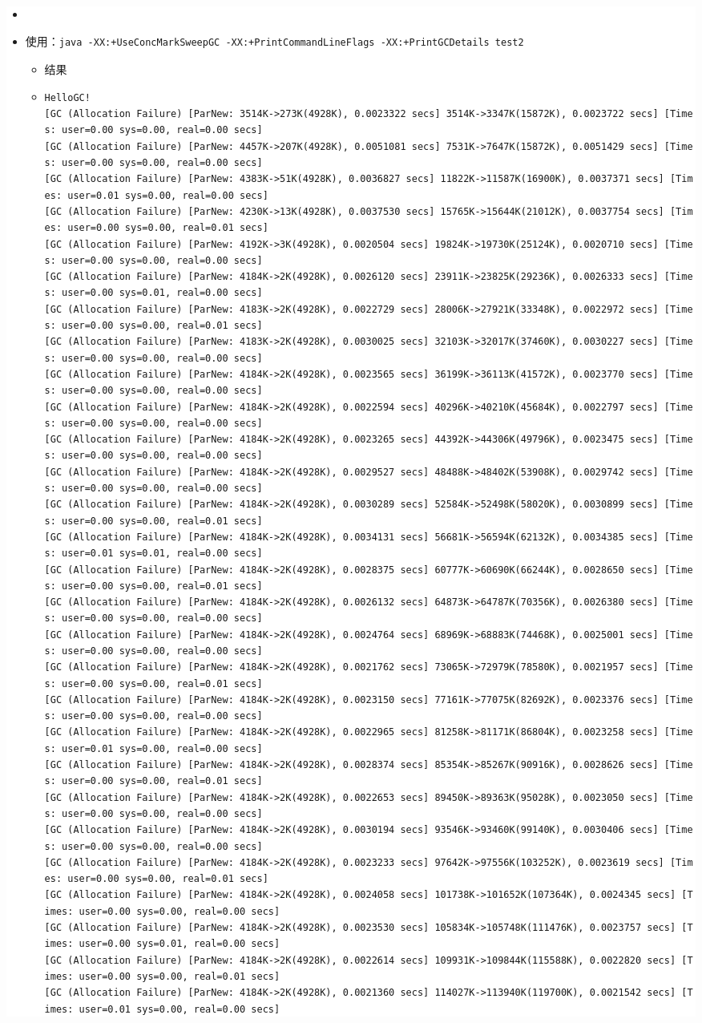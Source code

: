   - 

- 使用：`java -XX:+UseConcMarkSweepGC -XX:+PrintCommandLineFlags -XX:+PrintGCDetails test2`

  - 结果

  - ````shell
    HelloGC!
    [GC (Allocation Failure) [ParNew: 3514K->273K(4928K), 0.0023322 secs] 3514K->3347K(15872K), 0.0023722 secs] [Times: user=0.00 sys=0.00, real=0.00 secs]
    [GC (Allocation Failure) [ParNew: 4457K->207K(4928K), 0.0051081 secs] 7531K->7647K(15872K), 0.0051429 secs] [Times: user=0.00 sys=0.00, real=0.00 secs]
    [GC (Allocation Failure) [ParNew: 4383K->51K(4928K), 0.0036827 secs] 11822K->11587K(16900K), 0.0037371 secs] [Times: user=0.01 sys=0.00, real=0.00 secs]
    [GC (Allocation Failure) [ParNew: 4230K->13K(4928K), 0.0037530 secs] 15765K->15644K(21012K), 0.0037754 secs] [Times: user=0.00 sys=0.00, real=0.01 secs]
    [GC (Allocation Failure) [ParNew: 4192K->3K(4928K), 0.0020504 secs] 19824K->19730K(25124K), 0.0020710 secs] [Times: user=0.00 sys=0.00, real=0.00 secs]
    [GC (Allocation Failure) [ParNew: 4184K->2K(4928K), 0.0026120 secs] 23911K->23825K(29236K), 0.0026333 secs] [Times: user=0.00 sys=0.01, real=0.00 secs]
    [GC (Allocation Failure) [ParNew: 4183K->2K(4928K), 0.0022729 secs] 28006K->27921K(33348K), 0.0022972 secs] [Times: user=0.00 sys=0.00, real=0.01 secs]
    [GC (Allocation Failure) [ParNew: 4183K->2K(4928K), 0.0030025 secs] 32103K->32017K(37460K), 0.0030227 secs] [Times: user=0.00 sys=0.00, real=0.00 secs]
    [GC (Allocation Failure) [ParNew: 4184K->2K(4928K), 0.0023565 secs] 36199K->36113K(41572K), 0.0023770 secs] [Times: user=0.00 sys=0.00, real=0.00 secs]
    [GC (Allocation Failure) [ParNew: 4184K->2K(4928K), 0.0022594 secs] 40296K->40210K(45684K), 0.0022797 secs] [Times: user=0.00 sys=0.00, real=0.00 secs]
    [GC (Allocation Failure) [ParNew: 4184K->2K(4928K), 0.0023265 secs] 44392K->44306K(49796K), 0.0023475 secs] [Times: user=0.00 sys=0.00, real=0.00 secs]
    [GC (Allocation Failure) [ParNew: 4184K->2K(4928K), 0.0029527 secs] 48488K->48402K(53908K), 0.0029742 secs] [Times: user=0.00 sys=0.00, real=0.00 secs]
    [GC (Allocation Failure) [ParNew: 4184K->2K(4928K), 0.0030289 secs] 52584K->52498K(58020K), 0.0030899 secs] [Times: user=0.00 sys=0.00, real=0.01 secs]
    [GC (Allocation Failure) [ParNew: 4184K->2K(4928K), 0.0034131 secs] 56681K->56594K(62132K), 0.0034385 secs] [Times: user=0.01 sys=0.01, real=0.00 secs]
    [GC (Allocation Failure) [ParNew: 4184K->2K(4928K), 0.0028375 secs] 60777K->60690K(66244K), 0.0028650 secs] [Times: user=0.00 sys=0.00, real=0.01 secs]
    [GC (Allocation Failure) [ParNew: 4184K->2K(4928K), 0.0026132 secs] 64873K->64787K(70356K), 0.0026380 secs] [Times: user=0.00 sys=0.00, real=0.00 secs]
    [GC (Allocation Failure) [ParNew: 4184K->2K(4928K), 0.0024764 secs] 68969K->68883K(74468K), 0.0025001 secs] [Times: user=0.00 sys=0.00, real=0.00 secs]
    [GC (Allocation Failure) [ParNew: 4184K->2K(4928K), 0.0021762 secs] 73065K->72979K(78580K), 0.0021957 secs] [Times: user=0.00 sys=0.00, real=0.01 secs]
    [GC (Allocation Failure) [ParNew: 4184K->2K(4928K), 0.0023150 secs] 77161K->77075K(82692K), 0.0023376 secs] [Times: user=0.00 sys=0.00, real=0.00 secs]
    [GC (Allocation Failure) [ParNew: 4184K->2K(4928K), 0.0022965 secs] 81258K->81171K(86804K), 0.0023258 secs] [Times: user=0.01 sys=0.00, real=0.00 secs]
    [GC (Allocation Failure) [ParNew: 4184K->2K(4928K), 0.0028374 secs] 85354K->85267K(90916K), 0.0028626 secs] [Times: user=0.00 sys=0.00, real=0.01 secs]
    [GC (Allocation Failure) [ParNew: 4184K->2K(4928K), 0.0022653 secs] 89450K->89363K(95028K), 0.0023050 secs] [Times: user=0.00 sys=0.00, real=0.00 secs]
    [GC (Allocation Failure) [ParNew: 4184K->2K(4928K), 0.0030194 secs] 93546K->93460K(99140K), 0.0030406 secs] [Times: user=0.00 sys=0.00, real=0.00 secs]
    [GC (Allocation Failure) [ParNew: 4184K->2K(4928K), 0.0023233 secs] 97642K->97556K(103252K), 0.0023619 secs] [Times: user=0.00 sys=0.00, real=0.01 secs]
    [GC (Allocation Failure) [ParNew: 4184K->2K(4928K), 0.0024058 secs] 101738K->101652K(107364K), 0.0024345 secs] [Times: user=0.00 sys=0.00, real=0.00 secs]
    [GC (Allocation Failure) [ParNew: 4184K->2K(4928K), 0.0023530 secs] 105834K->105748K(111476K), 0.0023757 secs] [Times: user=0.00 sys=0.01, real=0.00 secs]
    [GC (Allocation Failure) [ParNew: 4184K->2K(4928K), 0.0022614 secs] 109931K->109844K(115588K), 0.0022820 secs] [Times: user=0.00 sys=0.00, real=0.01 secs]
    [GC (Allocation Failure) [ParNew: 4184K->2K(4928K), 0.0021360 secs] 114027K->113940K(119700K), 0.0021542 secs] [Times: user=0.01 sys=0.00, real=0.00 secs]